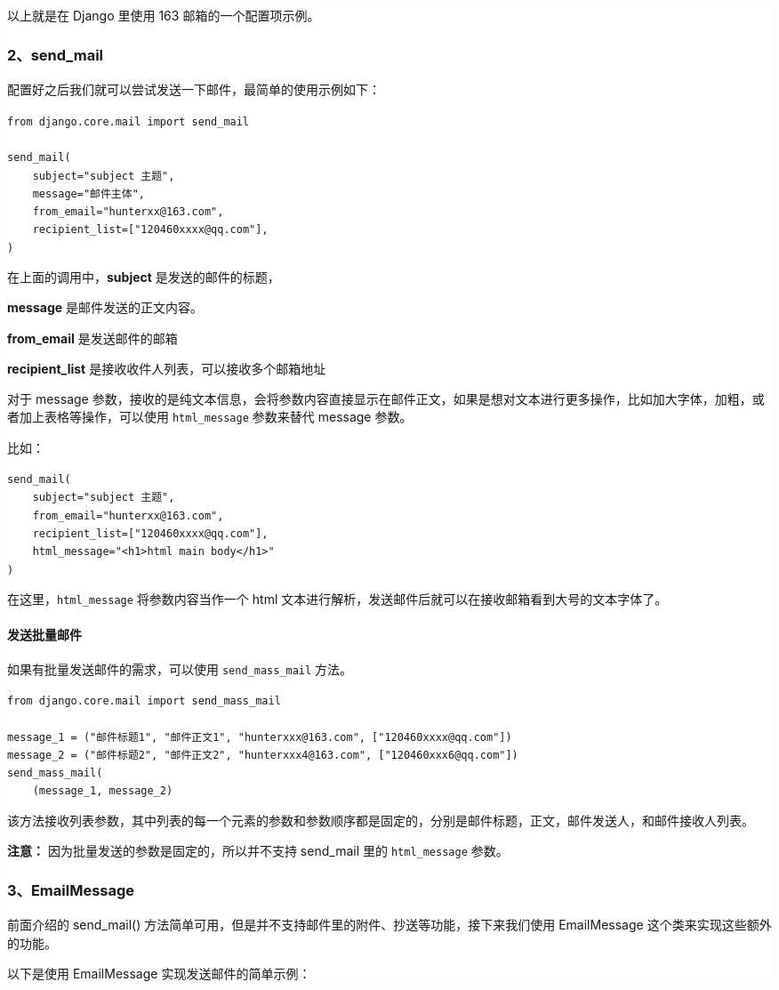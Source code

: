 以上就是在 Django 里使用 163 邮箱的一个配置项示例。

### 2、send\_mail

配置好之后我们就可以尝试发送一下邮件，最简单的使用示例如下：

    from django.core.mail import send_mail
    
    send_mail(
        subject="subject 主题",
        message="邮件主体",
        from_email="hunterxx@163.com",
        recipient_list=["120460xxxx@qq.com"],
    )
    

在上面的调用中，**subject** 是发送的邮件的标题，

**message** 是邮件发送的正文内容。

**from\_email** 是发送邮件的邮箱

**recipient\_list** 是接收收件人列表，可以接收多个邮箱地址

对于 message 参数，接收的是纯文本信息，会将参数内容直接显示在邮件正文，如果是想对文本进行更多操作，比如加大字体，加粗，或者加上表格等操作，可以使用 `html_message` 参数来替代 message 参数。

比如：

    send_mail(
        subject="subject 主题",
        from_email="hunterxx@163.com",
        recipient_list=["120460xxxx@qq.com"],
        html_message="<h1>html main body</h1>"
    )
    

在这里，`html_message` 将参数内容当作一个 html 文本进行解析，发送邮件后就可以在接收邮箱看到大号的文本字体了。

#### 发送批量邮件

如果有批量发送邮件的需求，可以使用 `send_mass_mail` 方法。

    from django.core.mail import send_mass_mail
    
    message_1 = ("邮件标题1", "邮件正文1", "hunterxxx@163.com", ["120460xxxx@qq.com"])
    message_2 = ("邮件标题2", "邮件正文2", "hunterxxx4@163.com", ["120460xxx6@qq.com"])
    send_mass_mail(
        (message_1, message_2)
    

该方法接收列表参数，其中列表的每一个元素的参数和参数顺序都是固定的，分别是邮件标题，正文，邮件发送人，和邮件接收人列表。

**注意：** 因为批量发送的参数是固定的，所以并不支持 send\_mail 里的 `html_message` 参数。

### 3、EmailMessage

前面介绍的 send\_mail() 方法简单可用，但是并不支持邮件里的附件、抄送等功能，接下来我们使用 EmailMessage 这个类来实现这些额外的功能。

以下是使用 EmailMessage 实现发送邮件的简单示例：
